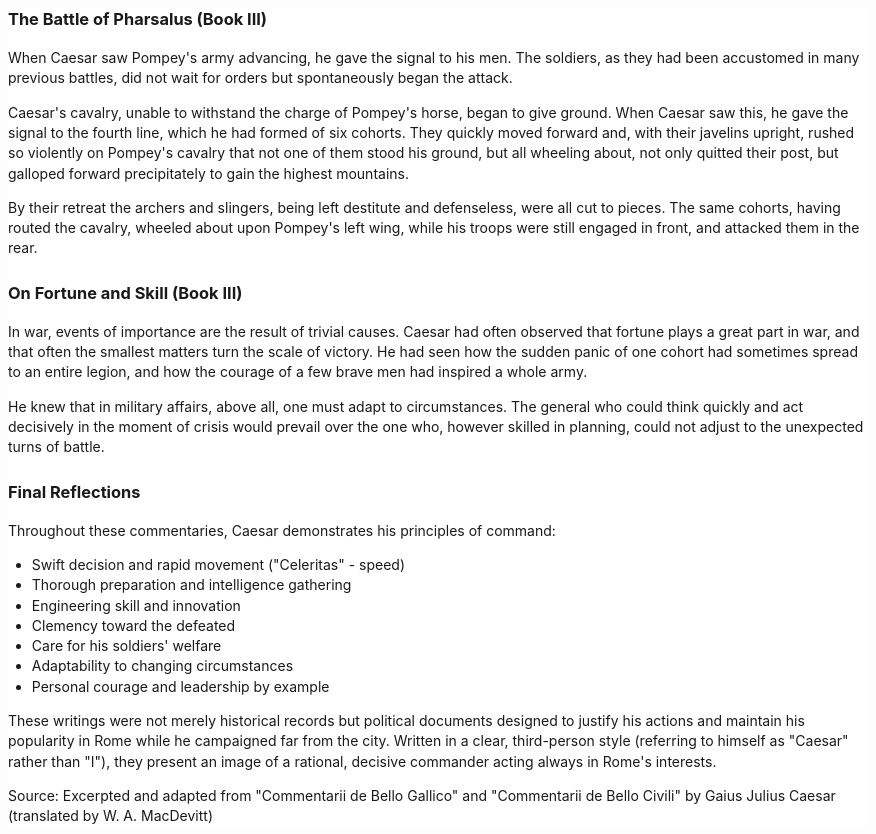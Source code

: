 ### The Battle of Pharsalus (Book III)

When Caesar saw Pompey's army advancing, he gave the signal to his men. The soldiers, as they had been accustomed in many previous battles, did not wait for orders but spontaneously began the attack.

Caesar's cavalry, unable to withstand the charge of Pompey's horse, began to give ground. When Caesar saw this, he gave the signal to the fourth line, which he had formed of six cohorts. They quickly moved forward and, with their javelins upright, rushed so violently on Pompey's cavalry that not one of them stood his ground, but all wheeling about, not only quitted their post, but galloped forward precipitately to gain the highest mountains.

By their retreat the archers and slingers, being left destitute and defenseless, were all cut to pieces. The same cohorts, having routed the cavalry, wheeled about upon Pompey's left wing, while his troops were still engaged in front, and attacked them in the rear.

### On Fortune and Skill (Book III)

In war, events of importance are the result of trivial causes. Caesar had often observed that fortune plays a great part in war, and that often the smallest matters turn the scale of victory. He had seen how the sudden panic of one cohort had sometimes spread to an entire legion, and how the courage of a few brave men had inspired a whole army.

He knew that in military affairs, above all, one must adapt to circumstances. The general who could think quickly and act decisively in the moment of crisis would prevail over the one who, however skilled in planning, could not adjust to the unexpected turns of battle.

### Final Reflections

Throughout these commentaries, Caesar demonstrates his principles of command:
- Swift decision and rapid movement ("Celeritas" - speed)
- Thorough preparation and intelligence gathering
- Engineering skill and innovation
- Clemency toward the defeated
- Care for his soldiers' welfare
- Adaptability to changing circumstances
- Personal courage and leadership by example

These writings were not merely historical records but political documents designed to justify his actions and maintain his popularity in Rome while he campaigned far from the city. Written in a clear, third-person style (referring to himself as "Caesar" rather than "I"), they present an image of a rational, decisive commander acting always in Rome's interests.

Source: Excerpted and adapted from "Commentarii de Bello Gallico" and "Commentarii de Bello Civili" by Gaius Julius Caesar (translated by W. A. MacDevitt)
